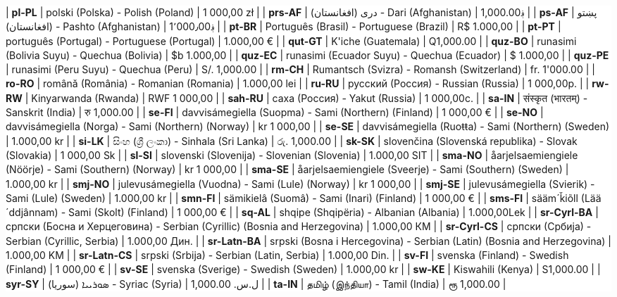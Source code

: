 | **pl-PL** | polski (Polska) - Polish (Poland) | 1 000,00 zł |
| **prs-AF** | درى (افغانستان) - Dari (Afghanistan) | ؋1,000.00  |
| **ps-AF** | پښتو (افغانستان) - Pashto (Afghanistan) | ؋1٬000٫00  |
| **pt-BR** | Português (Brasil) - Portuguese (Brazil) | R$ 1.000,00 |
| **pt-PT** | português (Portugal) - Portuguese (Portugal) | 1.000,00 € |
| **qut-GT** | K'iche (Guatemala) | Q1,000.00  |
| **quz-BO** | runasimi (Bolivia Suyu) - Quechua (Bolivia) | $b 1.000,00 |
| **quz-EC** | runasimi (Ecuador Suyu) - Quechua (Ecuador) | $ 1.000,00 |
| **quz-PE** | runasimi (Peru Suyu) - Quechua (Peru) | S/. 1,000.00 |
| **rm-CH** | Rumantsch (Svizra) - Romansh (Switzerland) | fr. 1'000.00 |
| **ro-RO** | română (România) - Romanian (Romania) | 1.000,00 lei |
| **ru-RU** | русский (Россия) - Russian (Russia) | 1 000,00р. |
| **rw-RW** | Kinyarwanda (Rwanda) | RWF 1 000,00 |
| **sah-RU** | саха (Россия) - Yakut (Russia) | 1 000,00с. |
| **sa-IN** | संस्कृत (भारतम्) - Sanskrit (India) | रु 1,000.00 |
| **se-FI** | davvisámegiella (Suopma) - Sami (Northern) (Finland) | 1 000,00 € |
| **se-NO** | davvisámegiella (Norga) - Sami (Northern) (Norway) | kr 1 000,00 |
| **se-SE** | davvisámegiella (Ruoŧŧa) - Sami (Northern) (Sweden) | 1.000,00 kr |
| **si-LK** | සිංහ (ශ්‍රී ලංකා) - Sinhala (Sri Lanka) | රු. 1,000.00 |
| **sk-SK** | slovenčina (Slovenská republika) - Slovak (Slovakia) | 1 000,00 Sk |
| **sl-SI** | slovenski (Slovenija) - Slovenian (Slovenia) | 1.000,00 SIT |
| **sma-NO** | åarjelsaemiengiele (Nöörje) - Sami (Southern) (Norway) | kr 1 000,00 |
| **sma-SE** | åarjelsaemiengiele (Sveerje) - Sami (Southern) (Sweden) | 1.000,00 kr |
| **smj-NO** | julevusámegiella (Vuodna) - Sami (Lule) (Norway) | kr 1 000,00 |
| **smj-SE** | julevusámegiella (Svierik) - Sami (Lule) (Sweden) | 1.000,00 kr |
| **smn-FI** | sämikielâ (Suomâ) - Sami (Inari) (Finland) | 1 000,00 € |
| **sms-FI** | sääm´ǩiõll (Lää´ddjânnam) - Sami (Skolt) (Finland) | 1 000,00 € |
| **sq-AL** | shqipe (Shqipëria) - Albanian (Albania) | 1.000,00Lek |
| **sr-Cyrl-BA** | српски (Босна и Херцеговина) - Serbian (Cyrillic) (Bosnia and Herzegovina) | 1.000,00 КМ |
| **sr-Cyrl-CS** | српски (Србија) - Serbian (Cyrillic, Serbia) | 1.000,00 Дин. |
| **sr-Latn-BA** | srpski (Bosna i Hercegovina) - Serbian (Latin) (Bosnia and Herzegovina) | 1.000,00 KM |
| **sr-Latn-CS** | srpski (Srbija) - Serbian (Latin, Serbia) | 1.000,00 Din. |
| **sv-FI** | svenska (Finland) - Swedish (Finland) | 1 000,00 € |
| **sv-SE** | svenska (Sverige) - Swedish (Sweden) | 1.000,00 kr |
| **sw-KE** | Kiswahili (Kenya) | S1,000.00  |
| **syr-SY** | ܣܘܪܝܝܐ (سوريا) - Syriac (Syria) | ل.س.‏ 1,000.00 |
| **ta-IN** | தமிழ் (இந்தியா) - Tamil (India) | ரூ 1,000.00 |